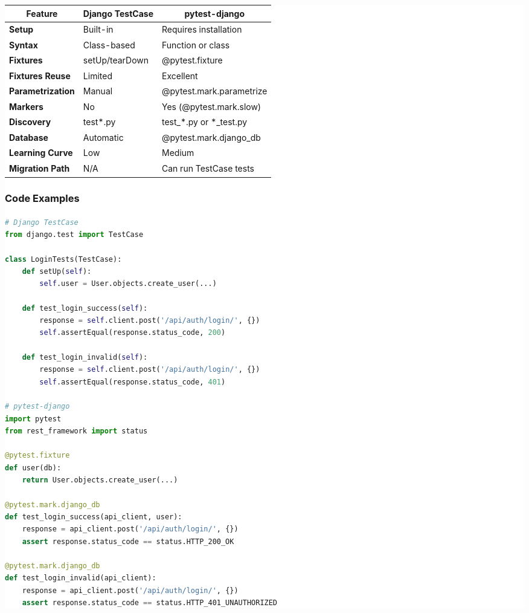 | Feature | Django TestCase | pytest-django |
|---------|-----------------|---------------|
| **Setup** | Built-in | Requires installation |
| **Syntax** | Class-based | Function or class |
| **Fixtures** | setUp/tearDown | @pytest.fixture |
| **Fixtures Reuse** | Limited | Excellent |
| **Parametrization** | Manual | @pytest.mark.parametrize |
| **Markers** | No | Yes (@pytest.mark.slow) |
| **Discovery** | test*.py | test_*.py or *_test.py |
| **Database** | Automatic | @pytest.mark.django_db |
| **Learning Curve** | Low | Medium |
| **Migration Path** | N/A | Can run TestCase tests |

### Code Examples

```python
# Django TestCase
from django.test import TestCase

class LoginTests(TestCase):
    def setUp(self):
        self.user = User.objects.create_user(...)

    def test_login_success(self):
        response = self.client.post('/api/auth/login/', {})
        self.assertEqual(response.status_code, 200)

    def test_login_invalid(self):
        response = self.client.post('/api/auth/login/', {})
        self.assertEqual(response.status_code, 401)

# pytest-django
import pytest
from rest_framework import status

@pytest.fixture
def user(db):
    return User.objects.create_user(...)

@pytest.mark.django_db
def test_login_success(api_client, user):
    response = api_client.post('/api/auth/login/', {})
    assert response.status_code == status.HTTP_200_OK

@pytest.mark.django_db
def test_login_invalid(api_client):
    response = api_client.post('/api/auth/login/', {})
    assert response.status_code == status.HTTP_401_UNAUTHORIZED
```
